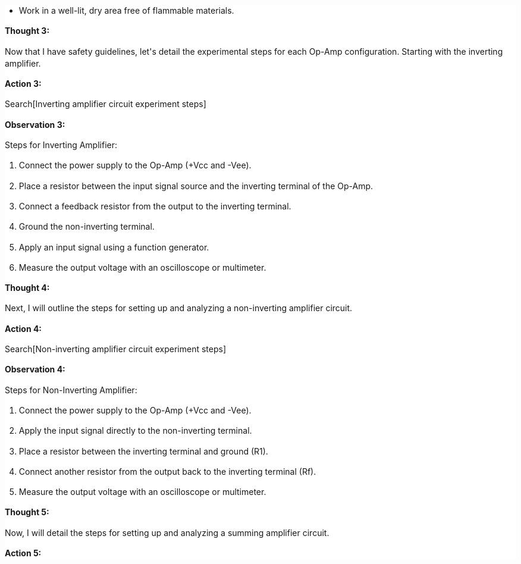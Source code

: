 - Work in a well-lit, dry area free of flammable materials.



**Thought 3:**  

Now that I have safety guidelines, let's detail the experimental steps for each Op-Amp configuration. Starting with the inverting amplifier.



**Action 3:**  

Search[Inverting amplifier circuit experiment steps]



**Observation 3:**  

Steps for Inverting Amplifier:

1. Connect the power supply to the Op-Amp (+Vcc and -Vee).

2. Place a resistor between the input signal source and the inverting terminal of the Op-Amp.

3. Connect a feedback resistor from the output to the inverting terminal.

4. Ground the non-inverting terminal.

5. Apply an input signal using a function generator.

6. Measure the output voltage with an oscilloscope or multimeter.



**Thought 4:**  

Next, I will outline the steps for setting up and analyzing a non-inverting amplifier circuit.



**Action 4:**  

Search[Non-inverting amplifier circuit experiment steps]



**Observation 4:**  

Steps for Non-Inverting Amplifier:

1. Connect the power supply to the Op-Amp (+Vcc and -Vee).

2. Apply the input signal directly to the non-inverting terminal.

3. Place a resistor between the inverting terminal and ground (R1).

4. Connect another resistor from the output back to the inverting terminal (Rf).

5. Measure the output voltage with an oscilloscope or multimeter.



**Thought 5:**  

Now, I will detail the steps for setting up and analyzing a summing amplifier circuit.



**Action 5:**  
